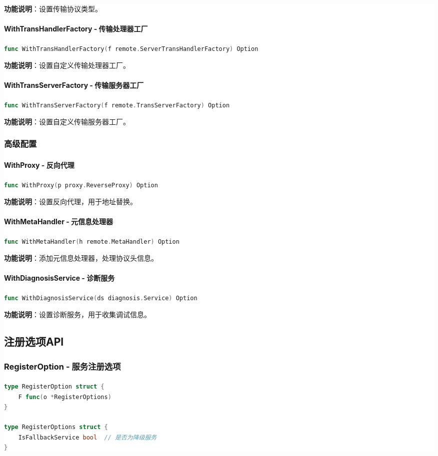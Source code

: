 **功能说明**：设置传输协议类型。

#### WithTransHandlerFactory - 传输处理器工厂

```go
func WithTransHandlerFactory(f remote.ServerTransHandlerFactory) Option
```

**功能说明**：设置自定义传输处理器工厂。

#### WithTransServerFactory - 传输服务器工厂

```go
func WithTransServerFactory(f remote.TransServerFactory) Option
```

**功能说明**：设置自定义传输服务器工厂。

### 高级配置

#### WithProxy - 反向代理

```go
func WithProxy(p proxy.ReverseProxy) Option
```

**功能说明**：设置反向代理，用于地址替换。

#### WithMetaHandler - 元信息处理器

```go
func WithMetaHandler(h remote.MetaHandler) Option
```

**功能说明**：添加元信息处理器，处理协议头信息。

#### WithDiagnosisService - 诊断服务

```go
func WithDiagnosisService(ds diagnosis.Service) Option
```

**功能说明**：设置诊断服务，用于收集调试信息。

## 注册选项API

### RegisterOption - 服务注册选项

```go
type RegisterOption struct {
    F func(o *RegisterOptions)
}

type RegisterOptions struct {
    IsFallbackService bool  // 是否为降级服务
}
```

